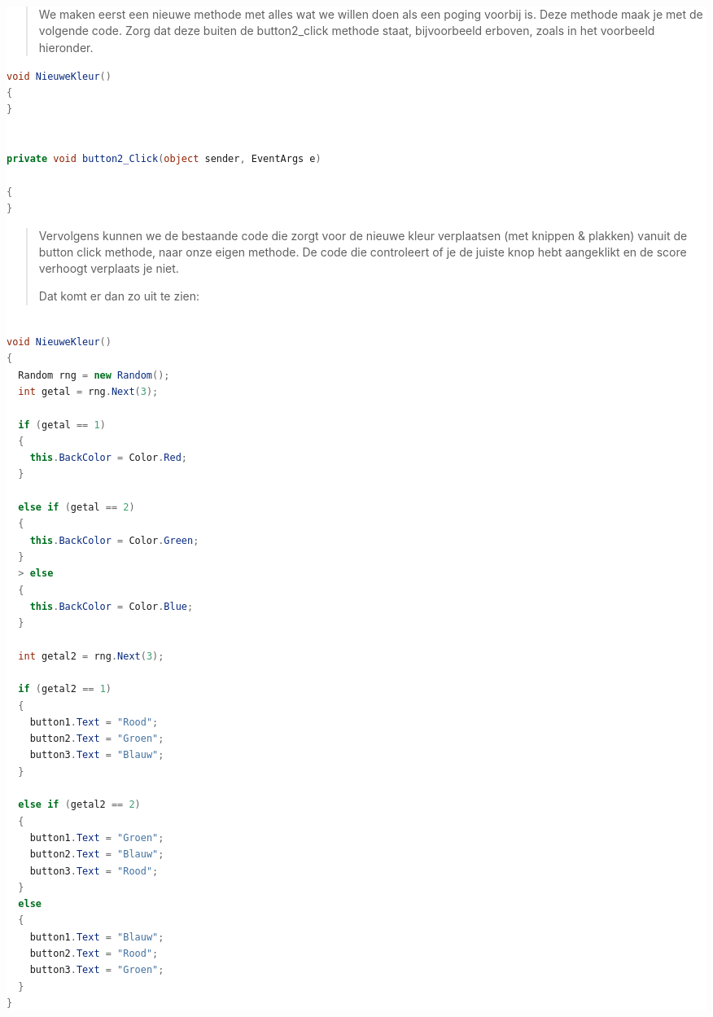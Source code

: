 > We maken eerst een nieuwe methode met alles wat we willen doen als een poging voorbij is. Deze methode maak je met de volgende code. Zorg dat deze buiten de button2_click methode staat, bijvoorbeeld erboven, zoals in het voorbeeld hieronder.

```csharp
void NieuweKleur()
{
}


private void button2_Click(object sender, EventArgs e)

{
}
```

> Vervolgens kunnen we de bestaande code die zorgt voor de nieuwe kleur verplaatsen (met knippen & plakken) vanuit de button click methode, naar onze eigen methode. De code die controleert of je de juiste knop hebt aangeklikt en de score verhoogt verplaats je niet.
>
> Dat komt er dan zo uit te zien:

```csharp

void NieuweKleur()
{
  Random rng = new Random();
  int getal = rng.Next(3);

  if (getal == 1)
  {  
    this.BackColor = Color.Red;
  }

  else if (getal == 2)
  {
    this.BackColor = Color.Green;
  }
  > else
  {
    this.BackColor = Color.Blue;
  }

  int getal2 = rng.Next(3);

  if (getal2 == 1)
  {
    button1.Text = "Rood";
    button2.Text = "Groen";
    button3.Text = "Blauw";
  }

  else if (getal2 == 2)
  {
    button1.Text = "Groen";
    button2.Text = "Blauw";
    button3.Text = "Rood";
  }
  else
  {
    button1.Text = "Blauw";
    button2.Text = "Rood";
    button3.Text = "Groen";
  }
}
```